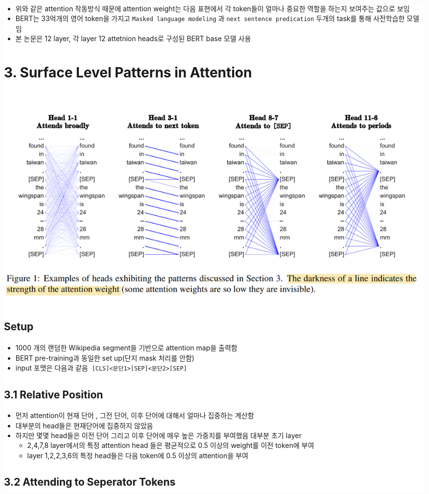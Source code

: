 - 위와 같은 attention 작동방식 때문에 attention weight는 다음 표현에서 각 token들이 얼마나 중요한 역할을 하는지 보여주는 값으로 보임
- BERT는 33억개의 영어 token을 가지고 `Masked language modeling` 과 `next sentence predication` 두개의 task를 통해 사전학습한 모델임
- 본 논문은 12 layer, 각 layer 12 attetnion heads로 구성된 BERT base 모델 사용

# 3. Surface Level Patterns in Attention

![Untitled](What%20Does%20BERT%20Look%20At%20An%20Analysis%20of%20BERT's%20Atten%209b7dc193d39a45cb88a6670a0552942e/Untitled%201.png)

## Setup

- 1000 개의 랜덤한 Wikipedia segment을 기반으로 attention map을 출력함
- BERT pre-training과 동일한 set up(단지 mask 처리를 안함)
- input 포맷은 다음과 같음  `[CLS]<문단1>[SEP]<문단2>[SEP]`

## 3.1 Relative Position

- 먼저 attention이 현재 단어 , 그전 단어, 이후 단어에 대해서 얼마나 집중하는 계산함
- 대부분의 head들은 현재단어에 집중하지 않았음
- 하지만 몇몇 head들은 이전 단어 그리고 이후 단어에 매우 높은 가중치를 부여했음 대부분 초기 layer
    - 2,4,7,8 layer에서의 특정 attention head 들은 평균적으로 0.5 이상의 weight를 이전 token에 부여
    - layer 1,2,2,3,6의 특정 head들은 다음 token에 0.5 이상의 attention을 부여

## 3.2 Attending to Seperator Tokens
